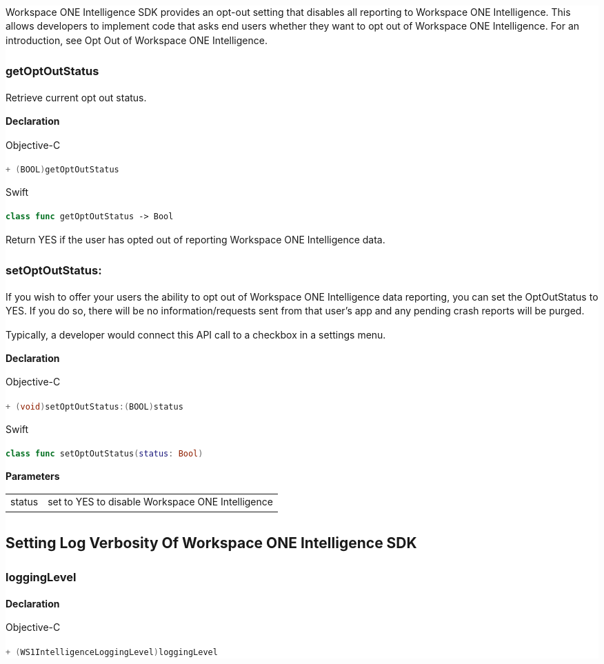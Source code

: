 Workspace ONE Intelligence SDK provides an opt-out setting that disables all reporting to Workspace ONE Intelligence. This allows developers to implement code that asks end users whether they want to opt out of Workspace ONE Intelligence. For an introduction, see Opt Out of Workspace ONE Intelligence.

### getOptOutStatus

Retrieve current opt out status.

**Declaration**

Objective-C
```C
+ (BOOL)getOptOutStatus
```

Swift
```Swift
class func getOptOutStatus -> Bool
```

Return YES if the user has opted out of reporting Workspace ONE Intelligence data.

### setOptOutStatus:

If you wish to offer your users the ability to opt out of Workspace ONE Intelligence data reporting, you can set the OptOutStatus to YES. If you do so, there will be no information/requests sent from that user’s app and any pending crash reports will be purged.

Typically, a developer would connect this API call to a checkbox in a settings menu.

**Declaration**

Objective-C
```C
+ (void)setOptOutStatus:(BOOL)status
```

Swift
```Swift
class func setOptOutStatus(status: Bool)
```

**Parameters**

|   |   |
| --- | --- |
| status | set to YES to disable Workspace ONE Intelligence |

## Setting Log Verbosity Of Workspace ONE Intelligence SDK

### loggingLevel

**Declaration**

Objective-C
```C
+ (WS1IntelligenceLoggingLevel)loggingLevel
```
